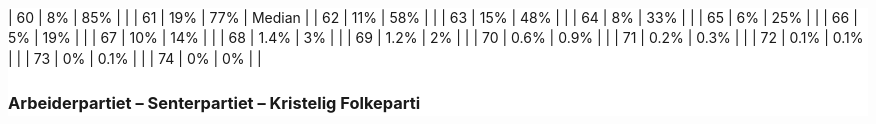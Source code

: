 | 60 | 8% | 85% |  |
| 61 | 19% | 77% | Median |
| 62 | 11% | 58% |  |
| 63 | 15% | 48% |  |
| 64 | 8% | 33% |  |
| 65 | 6% | 25% |  |
| 66 | 5% | 19% |  |
| 67 | 10% | 14% |  |
| 68 | 1.4% | 3% |  |
| 69 | 1.2% | 2% |  |
| 70 | 0.6% | 0.9% |  |
| 71 | 0.2% | 0.3% |  |
| 72 | 0.1% | 0.1% |  |
| 73 | 0% | 0.1% |  |
| 74 | 0% | 0% |  |

### Arbeiderpartiet – Senterpartiet – Kristelig Folkeparti

